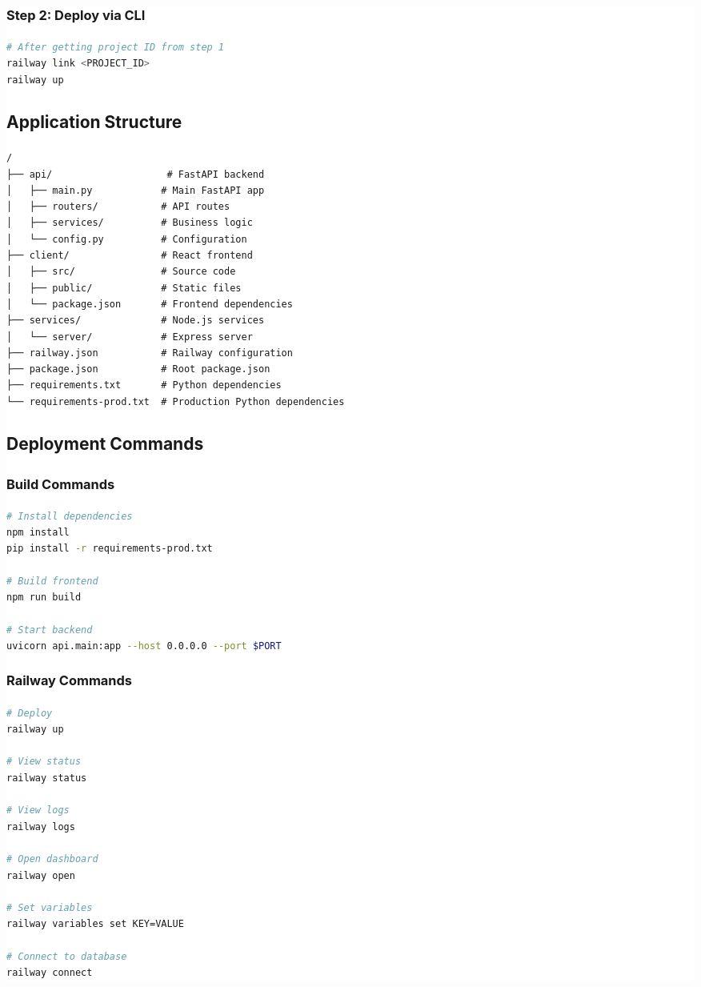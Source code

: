 ### Step 2: Deploy via CLI
```bash
# After getting project ID from step 1
railway link <PROJECT_ID>
railway up
```

## Application Structure

```
/
├── api/                    # FastAPI backend
│   ├── main.py            # Main FastAPI app
│   ├── routers/           # API routes
│   ├── services/          # Business logic
│   └── config.py          # Configuration
├── client/                # React frontend
│   ├── src/               # Source code
│   ├── public/            # Static files
│   └── package.json       # Frontend dependencies
├── services/              # Node.js services
│   └── server/            # Express server
├── railway.json           # Railway configuration
├── package.json           # Root package.json
├── requirements.txt       # Python dependencies
└── requirements-prod.txt  # Production Python dependencies
```

## Deployment Commands

### Build Commands
```bash
# Install dependencies
npm install
pip install -r requirements-prod.txt

# Build frontend
npm run build

# Start backend
uvicorn api.main:app --host 0.0.0.0 --port $PORT
```

### Railway Commands
```bash
# Deploy
railway up

# View status
railway status

# View logs
railway logs

# Open dashboard
railway open

# Set variables
railway variables set KEY=VALUE

# Connect to database
railway connect
```
